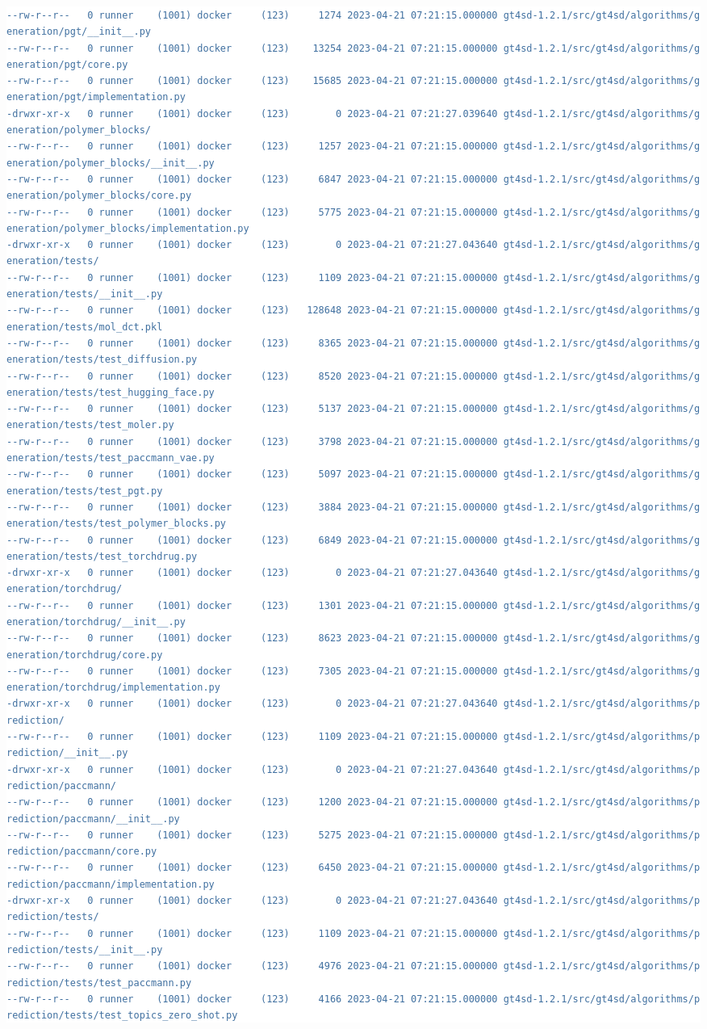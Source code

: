 ```diff
--rw-r--r--   0 runner    (1001) docker     (123)     1274 2023-04-21 07:21:15.000000 gt4sd-1.2.1/src/gt4sd/algorithms/generation/pgt/__init__.py
--rw-r--r--   0 runner    (1001) docker     (123)    13254 2023-04-21 07:21:15.000000 gt4sd-1.2.1/src/gt4sd/algorithms/generation/pgt/core.py
--rw-r--r--   0 runner    (1001) docker     (123)    15685 2023-04-21 07:21:15.000000 gt4sd-1.2.1/src/gt4sd/algorithms/generation/pgt/implementation.py
-drwxr-xr-x   0 runner    (1001) docker     (123)        0 2023-04-21 07:21:27.039640 gt4sd-1.2.1/src/gt4sd/algorithms/generation/polymer_blocks/
--rw-r--r--   0 runner    (1001) docker     (123)     1257 2023-04-21 07:21:15.000000 gt4sd-1.2.1/src/gt4sd/algorithms/generation/polymer_blocks/__init__.py
--rw-r--r--   0 runner    (1001) docker     (123)     6847 2023-04-21 07:21:15.000000 gt4sd-1.2.1/src/gt4sd/algorithms/generation/polymer_blocks/core.py
--rw-r--r--   0 runner    (1001) docker     (123)     5775 2023-04-21 07:21:15.000000 gt4sd-1.2.1/src/gt4sd/algorithms/generation/polymer_blocks/implementation.py
-drwxr-xr-x   0 runner    (1001) docker     (123)        0 2023-04-21 07:21:27.043640 gt4sd-1.2.1/src/gt4sd/algorithms/generation/tests/
--rw-r--r--   0 runner    (1001) docker     (123)     1109 2023-04-21 07:21:15.000000 gt4sd-1.2.1/src/gt4sd/algorithms/generation/tests/__init__.py
--rw-r--r--   0 runner    (1001) docker     (123)   128648 2023-04-21 07:21:15.000000 gt4sd-1.2.1/src/gt4sd/algorithms/generation/tests/mol_dct.pkl
--rw-r--r--   0 runner    (1001) docker     (123)     8365 2023-04-21 07:21:15.000000 gt4sd-1.2.1/src/gt4sd/algorithms/generation/tests/test_diffusion.py
--rw-r--r--   0 runner    (1001) docker     (123)     8520 2023-04-21 07:21:15.000000 gt4sd-1.2.1/src/gt4sd/algorithms/generation/tests/test_hugging_face.py
--rw-r--r--   0 runner    (1001) docker     (123)     5137 2023-04-21 07:21:15.000000 gt4sd-1.2.1/src/gt4sd/algorithms/generation/tests/test_moler.py
--rw-r--r--   0 runner    (1001) docker     (123)     3798 2023-04-21 07:21:15.000000 gt4sd-1.2.1/src/gt4sd/algorithms/generation/tests/test_paccmann_vae.py
--rw-r--r--   0 runner    (1001) docker     (123)     5097 2023-04-21 07:21:15.000000 gt4sd-1.2.1/src/gt4sd/algorithms/generation/tests/test_pgt.py
--rw-r--r--   0 runner    (1001) docker     (123)     3884 2023-04-21 07:21:15.000000 gt4sd-1.2.1/src/gt4sd/algorithms/generation/tests/test_polymer_blocks.py
--rw-r--r--   0 runner    (1001) docker     (123)     6849 2023-04-21 07:21:15.000000 gt4sd-1.2.1/src/gt4sd/algorithms/generation/tests/test_torchdrug.py
-drwxr-xr-x   0 runner    (1001) docker     (123)        0 2023-04-21 07:21:27.043640 gt4sd-1.2.1/src/gt4sd/algorithms/generation/torchdrug/
--rw-r--r--   0 runner    (1001) docker     (123)     1301 2023-04-21 07:21:15.000000 gt4sd-1.2.1/src/gt4sd/algorithms/generation/torchdrug/__init__.py
--rw-r--r--   0 runner    (1001) docker     (123)     8623 2023-04-21 07:21:15.000000 gt4sd-1.2.1/src/gt4sd/algorithms/generation/torchdrug/core.py
--rw-r--r--   0 runner    (1001) docker     (123)     7305 2023-04-21 07:21:15.000000 gt4sd-1.2.1/src/gt4sd/algorithms/generation/torchdrug/implementation.py
-drwxr-xr-x   0 runner    (1001) docker     (123)        0 2023-04-21 07:21:27.043640 gt4sd-1.2.1/src/gt4sd/algorithms/prediction/
--rw-r--r--   0 runner    (1001) docker     (123)     1109 2023-04-21 07:21:15.000000 gt4sd-1.2.1/src/gt4sd/algorithms/prediction/__init__.py
-drwxr-xr-x   0 runner    (1001) docker     (123)        0 2023-04-21 07:21:27.043640 gt4sd-1.2.1/src/gt4sd/algorithms/prediction/paccmann/
--rw-r--r--   0 runner    (1001) docker     (123)     1200 2023-04-21 07:21:15.000000 gt4sd-1.2.1/src/gt4sd/algorithms/prediction/paccmann/__init__.py
--rw-r--r--   0 runner    (1001) docker     (123)     5275 2023-04-21 07:21:15.000000 gt4sd-1.2.1/src/gt4sd/algorithms/prediction/paccmann/core.py
--rw-r--r--   0 runner    (1001) docker     (123)     6450 2023-04-21 07:21:15.000000 gt4sd-1.2.1/src/gt4sd/algorithms/prediction/paccmann/implementation.py
-drwxr-xr-x   0 runner    (1001) docker     (123)        0 2023-04-21 07:21:27.043640 gt4sd-1.2.1/src/gt4sd/algorithms/prediction/tests/
--rw-r--r--   0 runner    (1001) docker     (123)     1109 2023-04-21 07:21:15.000000 gt4sd-1.2.1/src/gt4sd/algorithms/prediction/tests/__init__.py
--rw-r--r--   0 runner    (1001) docker     (123)     4976 2023-04-21 07:21:15.000000 gt4sd-1.2.1/src/gt4sd/algorithms/prediction/tests/test_paccmann.py
--rw-r--r--   0 runner    (1001) docker     (123)     4166 2023-04-21 07:21:15.000000 gt4sd-1.2.1/src/gt4sd/algorithms/prediction/tests/test_topics_zero_shot.py
```